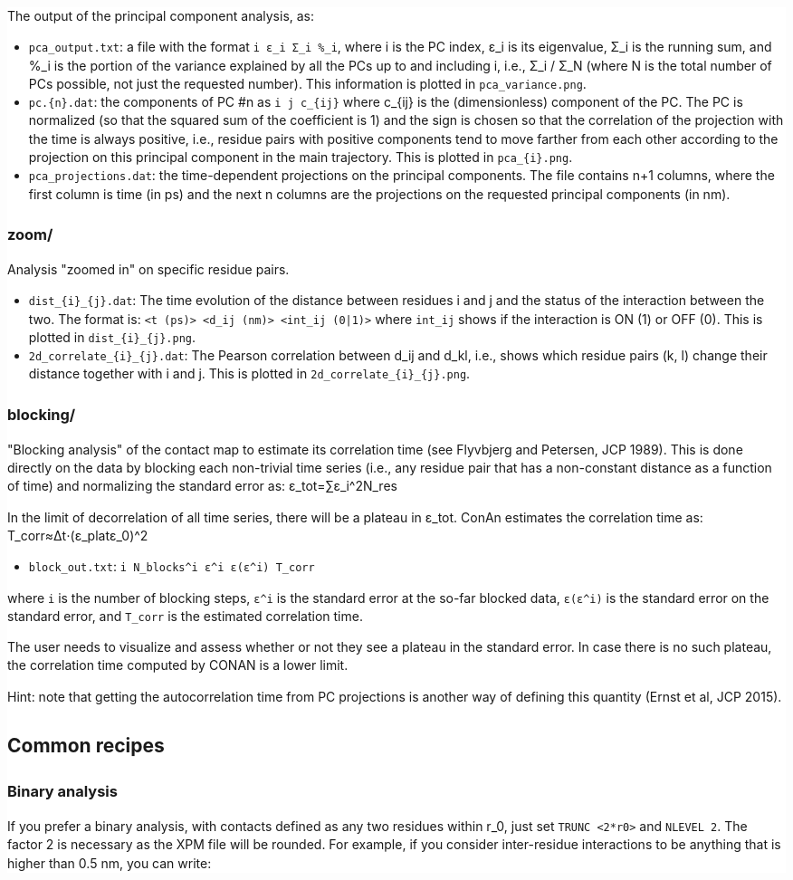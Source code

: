 The output of the principal component analysis, as:

- `pca_output.txt`: a file with the format `i ε_i Σ_i %_i`, where i is the PC index, ε\_i is its eigenvalue, Σ\_i is the running sum, and %\_i is the portion of the variance explained by all the PCs up to and including i, i.e., Σ\_i / Σ\_N (where N is the total number of PCs possible, not just the requested number). This information is plotted in `pca_variance.png`.
- `pc.{n}.dat`: the components of PC #n as `i j c_{ij}` where c\_{ij} is the (dimensionless) component of the PC. The PC is normalized (so that the squared sum of the coefficient is 1) and the sign is chosen so that the correlation of the projection with the time is always positive, i.e., residue pairs with positive components tend to move farther from each other according to the projection on this principal component in the main trajectory. This is plotted in `pca_{i}.png`.
- `pca_projections.dat`: the time-dependent projections on the principal components. The file contains n+1 columns, where the first column is time (in ps) and the next n columns are the projections on the requested principal components (in nm).

### zoom/

Analysis "zoomed in" on specific residue pairs.

- `dist_{i}_{j}.dat`: The time evolution of the distance between residues i and j and the status of the interaction between the two. The format is: `<t (ps)> <d_ij (nm)> <int_ij (0|1)>` where `int_ij` shows if the interaction is ON (1) or OFF (0). This is plotted in `dist_{i}_{j}.png`.
- `2d_correlate_{i}_{j}.dat`: The Pearson correlation between d\_ij and d\_kl, i.e., shows which residue pairs (k, l) change their distance together with i and j. This is plotted in `2d_correlate_{i}_{j}.png`.

### blocking/

"Blocking analysis" of the contact map to estimate its correlation time (see Flyvbjerg and Petersen, JCP 1989). This is done directly on the data by blocking each non-trivial time series (i.e., any residue pair that has a non-constant distance as a function of time) and normalizing the standard error as: ε\_tot=∑ε\_i^2N_res

In the limit of decorrelation of all time series, there will be a plateau in ε\_tot. ConAn estimates the correlation time as: T\_corr≈Δt⋅(ε\_platε\_0)^2

- `block_out.txt`: `i N_blocks^i ε^i ε(ε^i) T_corr`

where `i` is the number of blocking steps, `ε^i` is the standard error at the so-far blocked data, `ε(ε^i)` is the standard error on the standard error, and `T_corr` is the estimated correlation time.

The user needs to visualize and assess whether or not they see a plateau in the standard error. In case there is no such plateau, the correlation time computed by CONAN is a lower limit.

Hint: note that getting the autocorrelation time from PC projections is another way of defining this quantity (Ernst et al, JCP 2015).

## Common recipes

### Binary analysis

If you prefer a binary analysis, with contacts defined as any two residues within r\_0, just set `TRUNC <2*r0>` and `NLEVEL 2`. The factor 2 is necessary as the XPM file will be rounded. For example, if you consider inter-residue interactions to be anything that is higher than 0.5 nm, you can write:
